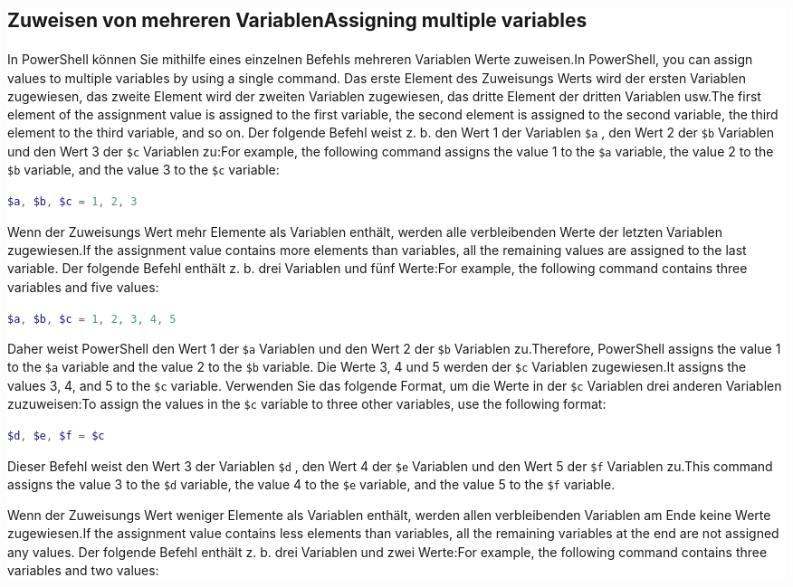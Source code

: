 ## <a name="assigning-multiple-variables"></a><span data-ttu-id="2ee14-281">Zuweisen von mehreren Variablen</span><span class="sxs-lookup"><span data-stu-id="2ee14-281">Assigning multiple variables</span></span>

<span data-ttu-id="2ee14-282">In PowerShell können Sie mithilfe eines einzelnen Befehls mehreren Variablen Werte zuweisen.</span><span class="sxs-lookup"><span data-stu-id="2ee14-282">In PowerShell, you can assign values to multiple variables by using a single command.</span></span> <span data-ttu-id="2ee14-283">Das erste Element des Zuweisungs Werts wird der ersten Variablen zugewiesen, das zweite Element wird der zweiten Variablen zugewiesen, das dritte Element der dritten Variablen usw.</span><span class="sxs-lookup"><span data-stu-id="2ee14-283">The first element of the assignment value is assigned to the first variable, the second element is assigned to the second variable, the third element to the third variable, and so on.</span></span> <span data-ttu-id="2ee14-284">Der folgende Befehl weist z. b. den Wert 1 der Variablen `$a` , den Wert 2 der `$b` Variablen und den Wert 3 der `$c` Variablen zu:</span><span class="sxs-lookup"><span data-stu-id="2ee14-284">For example, the following command assigns the value 1 to the `$a` variable, the value 2 to the `$b` variable, and the value 3 to the `$c` variable:</span></span>

```powershell
$a, $b, $c = 1, 2, 3
```

<span data-ttu-id="2ee14-285">Wenn der Zuweisungs Wert mehr Elemente als Variablen enthält, werden alle verbleibenden Werte der letzten Variablen zugewiesen.</span><span class="sxs-lookup"><span data-stu-id="2ee14-285">If the assignment value contains more elements than variables, all the remaining values are assigned to the last variable.</span></span> <span data-ttu-id="2ee14-286">Der folgende Befehl enthält z. b. drei Variablen und fünf Werte:</span><span class="sxs-lookup"><span data-stu-id="2ee14-286">For example, the following command contains three variables and five values:</span></span>

```powershell
$a, $b, $c = 1, 2, 3, 4, 5
```

<span data-ttu-id="2ee14-287">Daher weist PowerShell den Wert 1 der `$a` Variablen und den Wert 2 der `$b` Variablen zu.</span><span class="sxs-lookup"><span data-stu-id="2ee14-287">Therefore, PowerShell assigns the value 1 to the `$a` variable and the value 2 to the `$b` variable.</span></span> <span data-ttu-id="2ee14-288">Die Werte 3, 4 und 5 werden der `$c` Variablen zugewiesen.</span><span class="sxs-lookup"><span data-stu-id="2ee14-288">It assigns the values 3, 4, and 5 to the `$c` variable.</span></span>
<span data-ttu-id="2ee14-289">Verwenden Sie das folgende Format, um die Werte in der `$c` Variablen drei anderen Variablen zuzuweisen:</span><span class="sxs-lookup"><span data-stu-id="2ee14-289">To assign the values in the `$c` variable to three other variables, use the following format:</span></span>

```powershell
$d, $e, $f = $c
```

<span data-ttu-id="2ee14-290">Dieser Befehl weist den Wert 3 der Variablen `$d` , den Wert 4 der `$e` Variablen und den Wert 5 der `$f` Variablen zu.</span><span class="sxs-lookup"><span data-stu-id="2ee14-290">This command assigns the value 3 to the `$d` variable, the value 4 to the `$e` variable, and the value 5 to the `$f` variable.</span></span>

<span data-ttu-id="2ee14-291">Wenn der Zuweisungs Wert weniger Elemente als Variablen enthält, werden allen verbleibenden Variablen am Ende keine Werte zugewiesen.</span><span class="sxs-lookup"><span data-stu-id="2ee14-291">If the assignment value contains less elements than variables, all the remaining variables at the end are not assigned any values.</span></span> <span data-ttu-id="2ee14-292">Der folgende Befehl enthält z. b. drei Variablen und zwei Werte:</span><span class="sxs-lookup"><span data-stu-id="2ee14-292">For example, the following command contains three variables and two values:</span></span>
